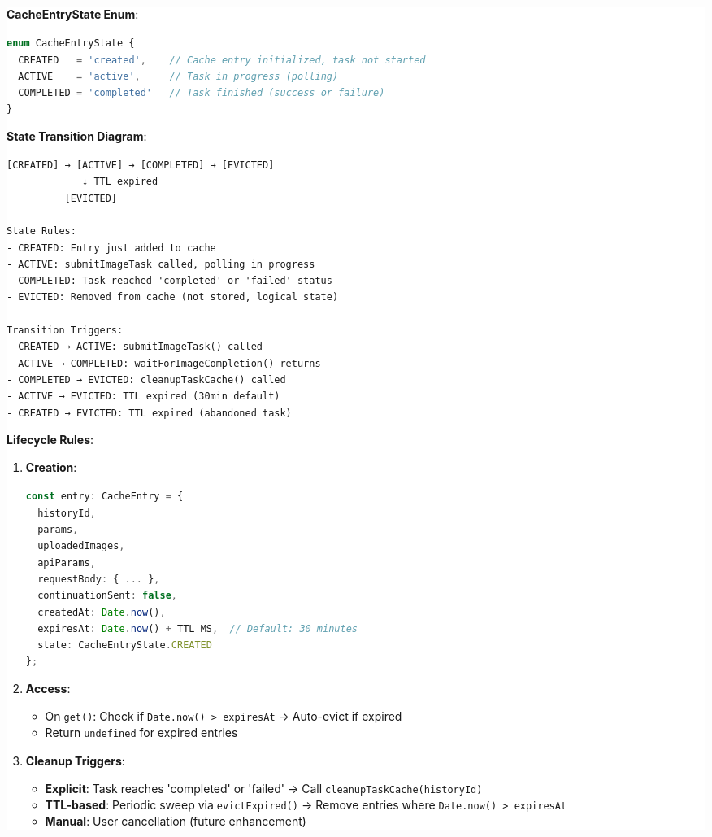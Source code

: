 **CacheEntryState Enum**:
```typescript
enum CacheEntryState {
  CREATED   = 'created',    // Cache entry initialized, task not started
  ACTIVE    = 'active',     // Task in progress (polling)
  COMPLETED = 'completed'   // Task finished (success or failure)
}
```

**State Transition Diagram**:
```
[CREATED] → [ACTIVE] → [COMPLETED] → [EVICTED]
             ↓ TTL expired
          [EVICTED]

State Rules:
- CREATED: Entry just added to cache
- ACTIVE: submitImageTask called, polling in progress
- COMPLETED: Task reached 'completed' or 'failed' status
- EVICTED: Removed from cache (not stored, logical state)

Transition Triggers:
- CREATED → ACTIVE: submitImageTask() called
- ACTIVE → COMPLETED: waitForImageCompletion() returns
- COMPLETED → EVICTED: cleanupTaskCache() called
- ACTIVE → EVICTED: TTL expired (30min default)
- CREATED → EVICTED: TTL expired (abandoned task)
```

**Lifecycle Rules**:

1. **Creation**:
   ```typescript
   const entry: CacheEntry = {
     historyId,
     params,
     uploadedImages,
     apiParams,
     requestBody: { ... },
     continuationSent: false,
     createdAt: Date.now(),
     expiresAt: Date.now() + TTL_MS,  // Default: 30 minutes
     state: CacheEntryState.CREATED
   };
   ```

2. **Access**:
   - On `get()`: Check if `Date.now() > expiresAt` → Auto-evict if expired
   - Return `undefined` for expired entries

3. **Cleanup Triggers**:
   - **Explicit**: Task reaches 'completed' or 'failed' → Call `cleanupTaskCache(historyId)`
   - **TTL-based**: Periodic sweep via `evictExpired()` → Remove entries where `Date.now() > expiresAt`
   - **Manual**: User cancellation (future enhancement)
